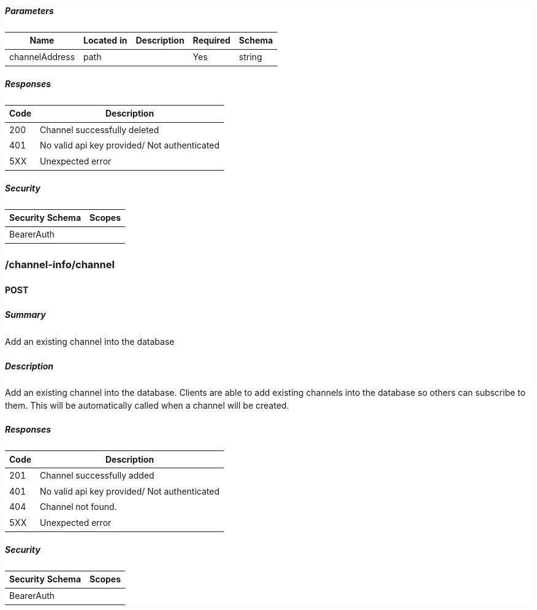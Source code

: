 ##### Parameters

| Name | Located in | Description | Required | Schema |
| ---- | ---------- | ----------- | -------- | ---- |
| channelAddress | path |  | Yes | string |

##### Responses

| Code | Description |
| ---- | ----------- |
| 200 | Channel successfully deleted |
| 401 | No valid api key provided/ Not authenticated |
| 5XX | Unexpected error |

##### Security

| Security Schema | Scopes |
| --- | --- |
| BearerAuth | |

### /channel-info/channel

#### POST
##### Summary

Add an existing channel into the database

##### Description

Add an existing channel into the database. Clients are able to add existing channels into the database so others can subscribe to them. This will be automatically called when a channel will be created.

##### Responses

| Code | Description |
| ---- | ----------- |
| 201 | Channel successfully added |
| 401 | No valid api key provided/ Not authenticated |
| 404 | Channel not found. |
| 5XX | Unexpected error |

##### Security

| Security Schema | Scopes |
| --- | --- |
| BearerAuth | |
